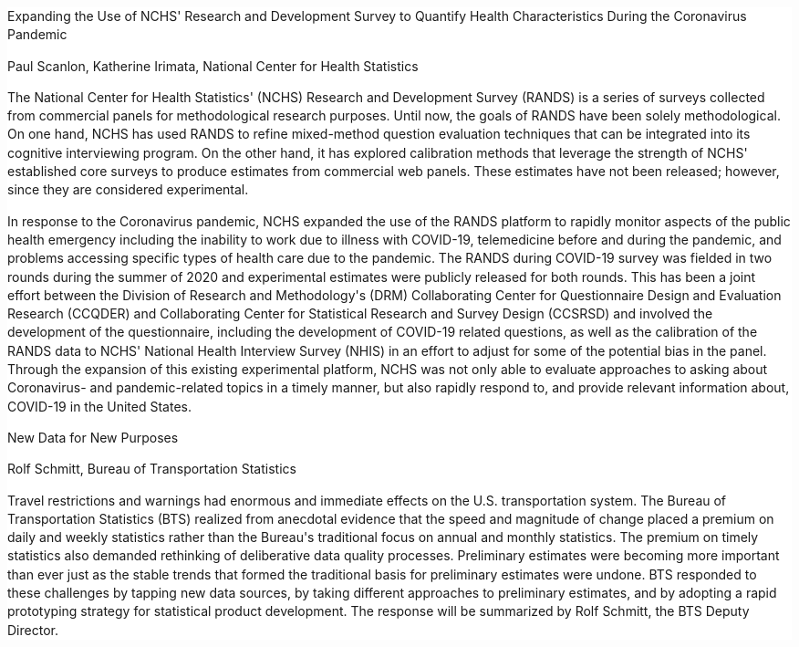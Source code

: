 



<p>Expanding the Use of NCHS' Research and Development Survey to Quantify
Health Characteristics During the Coronavirus Pandemic</p>

<p>Paul Scanlon, Katherine Irimata, National Center for Health Statistics</p>

<p>The National Center for Health Statistics' (NCHS) Research and
Development Survey (RANDS) is a series of surveys collected from commercial
panels for methodological research purposes. Until now, the goals of RANDS have
been solely methodological. On one hand, NCHS has used RANDS to refine
mixed-method question evaluation techniques that can be integrated into its
cognitive interviewing program. On the other hand, it has explored calibration
methods that leverage the strength of NCHS' established core surveys to produce
estimates from commercial web panels. These estimates have not been released;
however, since they are considered experimental. </p>

<p>In response to the Coronavirus pandemic, NCHS expanded the use of the
RANDS platform to rapidly monitor aspects of the public health emergency
including the inability to work due to illness with COVID-19, telemedicine
before and during the pandemic, and problems accessing specific types of health
care due to the pandemic. The RANDS during COVID-19 survey was fielded in two
rounds during the summer of 2020 and experimental estimates were publicly
released for both rounds. This has been a joint effort between the Division of
Research and Methodology's (DRM) Collaborating Center for Questionnaire Design
and Evaluation Research (CCQDER) and Collaborating Center for Statistical
Research and Survey Design (CCSRSD) and involved the development of the questionnaire,
including the development of COVID-19 related questions, as well as the
calibration of the RANDS data to NCHS' National Health Interview Survey (NHIS)
in an effort to adjust for some of the potential bias in the panel. Through
the expansion of this existing experimental platform, NCHS was not only able to
evaluate approaches to asking about Coronavirus- and pandemic-related topics in
a timely manner, but also rapidly respond to, and provide relevant information
about, COVID-19 in the United States.</p>



<p>New Data for New Purposes</p>

<p>Rolf Schmitt, Bureau of Transportation Statistics</p>

<p>Travel restrictions and warnings had enormous and immediate effects on
the U.S. transportation system. The Bureau of Transportation Statistics (BTS)
realized from anecdotal evidence that the speed and magnitude of change placed
a premium on daily and weekly statistics rather than the Bureau's traditional
focus on annual and monthly statistics. The premium on timely statistics also
demanded rethinking of deliberative data quality processes. Preliminary
estimates were becoming more important than ever just as the stable trends that
formed the traditional basis for preliminary estimates were undone. BTS
responded to these challenges by tapping new data sources, by taking different
approaches to preliminary estimates, and by adopting a rapid prototyping
strategy for statistical product development. The response will be summarized
by Rolf Schmitt, the BTS Deputy Director.</p>

